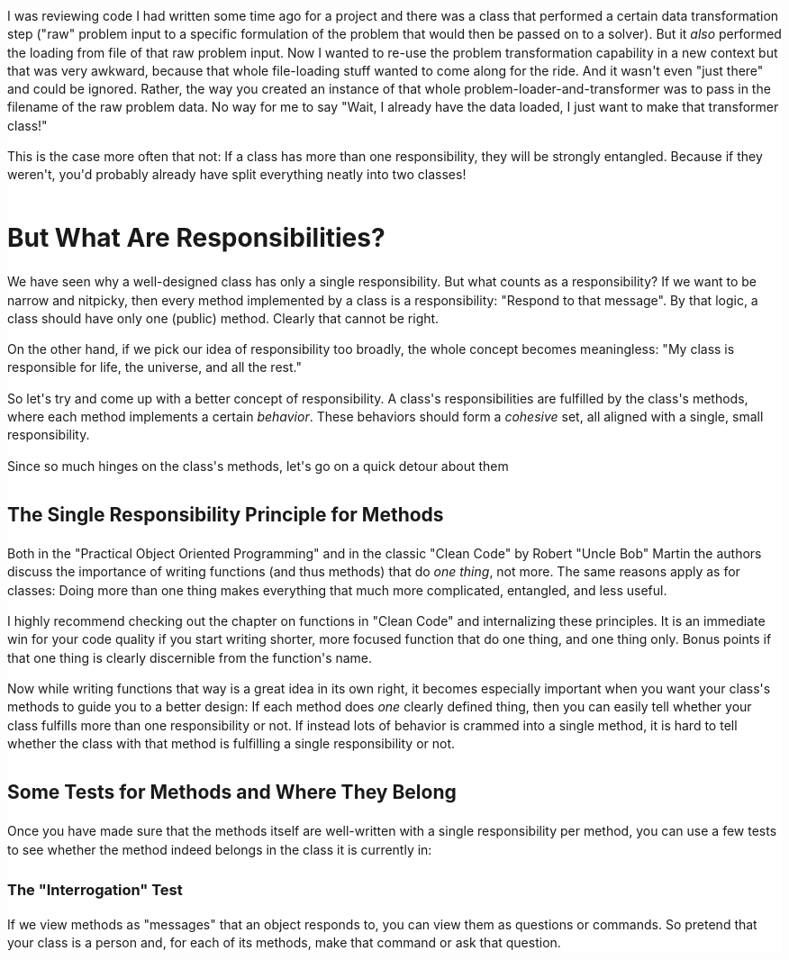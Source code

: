 I was reviewing code I had written some time ago for a project and there was a class that performed a certain data transformation step ("raw" problem input to a specific formulation of the problem that would then be passed on to a solver). But it _also_ performed the loading from file of that raw problem input. Now I wanted to re-use the problem transformation capability in a new context but that was very awkward, because that whole file-loading stuff wanted to come along for the ride. And it wasn't even "just there" and could be ignored. Rather, the way you created an instance of that whole problem-loader-and-transformer was to pass in the filename of the raw problem data. No way for me to say "Wait, I already have the data loaded, I just want to make that transformer class!"

This is the case more often that not: If a class has more than one responsibility, they will be strongly entangled. Because if they weren't, you'd probably already have split everything neatly into two classes! 


# But What Are Responsibilities?
We have seen why a well-designed class has only a single responsibility. But what counts as a responsibility? If we want to be narrow and nitpicky, then every method implemented by a class is a responsibility: "Respond to that message". By that logic, a class should have only one (public) method. Clearly that cannot be right.

On the other hand, if we pick our idea of responsibility too broadly, the whole concept becomes meaningless: "My class is responsible for life, the universe, and all the rest."

So let's try and come up with a better concept of responsibility. A class's responsibilities are fulfilled by the class's methods, where each method implements a certain _behavior_. These behaviors should form a _cohesive_ set, all aligned with a single, small responsibility.

Since so much hinges on the class's methods, let's go on a quick detour about them

## The Single Responsibility Principle for Methods
Both in the "Practical Object Oriented Programming" and in the classic "Clean Code" by Robert "Uncle Bob" Martin the authors discuss the importance of writing functions (and thus methods) that do _one thing_, not more. The same reasons apply as for classes: Doing more than one thing makes everything that much more complicated, entangled, and less useful.

I highly recommend checking out the chapter on functions in "Clean Code" and internalizing these principles. It is an immediate win for your code quality if you start writing shorter, more focused function that do one thing, and one thing only. Bonus points if that one thing is clearly discernible from the function's name.

Now while writing functions that way is a great idea in its own right, it becomes especially important when you want your class's methods to guide you to a better design: If each method does _one_ clearly defined thing, then you can easily tell whether your class fulfills more than one responsibility or not. If instead lots of behavior is crammed into a single method, it is hard to tell whether the class with that method is fulfilling a single responsibility or not. 

## Some Tests for Methods and Where They Belong
Once you have made sure that the methods itself are well-written with a single responsibility per method, you can use a few tests to see whether the method indeed belongs in the class it is currently in:

### The "Interrogation" Test
If we view methods as "messages" that an object responds to, you can view them as questions or commands. So pretend that your class is a person and, for each of its methods, make that command or ask that question.
